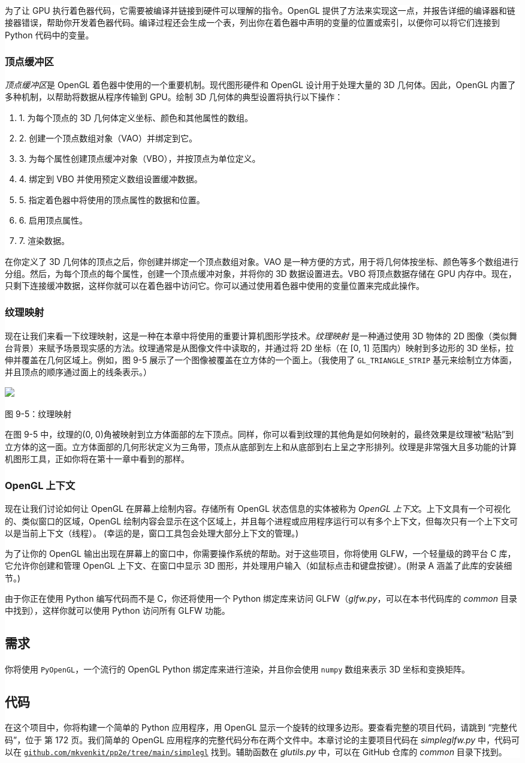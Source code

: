 为了让 GPU 执行着色器代码，它需要被编译并链接到硬件可以理解的指令。OpenGL 提供了方法来实现这一点，并报告详细的编译器和链接器错误，帮助你开发着色器代码。编译过程还会生成一个表，列出你在着色器中声明的变量的位置或索引，以便你可以将它们连接到 Python 代码中的变量。

### 顶点缓冲区

*顶点缓冲区*是 OpenGL 着色器中使用的一个重要机制。现代图形硬件和 OpenGL 设计用于处理大量的 3D 几何体。因此，OpenGL 内置了多种机制，以帮助将数据从程序传输到 GPU。绘制 3D 几何体的典型设置将执行以下操作：

1.  1\. 为每个顶点的 3D 几何体定义坐标、颜色和其他属性的数组。

1.  2\. 创建一个顶点数组对象（VAO）并绑定到它。

1.  3\. 为每个属性创建顶点缓冲对象（VBO），并按顶点为单位定义。

1.  4\. 绑定到 VBO 并使用预定义数组设置缓冲数据。

1.  5\. 指定着色器中将使用的顶点属性的数据和位置。

1.  6\. 启用顶点属性。

1.  7\. 渲染数据。

在你定义了 3D 几何体的顶点之后，你创建并绑定一个顶点数组对象。VAO 是一种方便的方式，用于将几何体按坐标、颜色等多个数组进行分组。然后，为每个顶点的每个属性，创建一个顶点缓冲对象，并将你的 3D 数据设置进去。VBO 将顶点数据存储在 GPU 内存中。现在，只剩下连接缓冲数据，这样你就可以在着色器中访问它。你可以通过使用着色器中使用的变量位置来完成此操作。

### 纹理映射

现在让我们来看一下纹理映射，这是一种在本章中将使用的重要计算机图形学技术。*纹理映射* 是一种通过使用 3D 物体的 2D 图像（类似舞台背景）来赋予场景现实感的方法。纹理通常是从图像文件中读取的，并通过将 2D 坐标（在 [0, 1] 范围内）映射到多边形的 3D 坐标，拉伸并覆盖在几何区域上。例如，图 9-5 展示了一个图像被覆盖在立方体的一个面上。（我使用了 `GL_TRIANGLE_STRIP` 基元来绘制立方体面，并且顶点的顺序通过面上的线条表示。）

![](img/nsp-venkitachalam503045-f09005.jpg)

图 9-5：纹理映射

在图 9-5 中，纹理的(0, 0)角被映射到立方体面部的左下顶点。同样，你可以看到纹理的其他角是如何映射的，最终效果是纹理被“粘贴”到立方体的这一面。立方体面部的几何形状定义为三角带，顶点从底部到左上和从底部到右上呈之字形排列。纹理是非常强大且多功能的计算机图形工具，正如你将在第十一章中看到的那样。

### OpenGL 上下文

现在让我们讨论如何让 OpenGL 在屏幕上绘制内容。存储所有 OpenGL 状态信息的实体被称为 *OpenGL 上下文*。上下文具有一个可视化的、类似窗口的区域，OpenGL 绘制内容会显示在这个区域上，并且每个进程或应用程序运行可以有多个上下文，但每次只有一个上下文可以是当前上下文（线程）。 (幸运的是，窗口工具包会处理大部分上下文的管理。)

为了让你的 OpenGL 输出出现在屏幕上的窗口中，你需要操作系统的帮助。对于这些项目，你将使用 GLFW，一个轻量级的跨平台 C 库，它允许你创建和管理 OpenGL 上下文、在窗口中显示 3D 图形，并处理用户输入（如鼠标点击和键盘按键）。(附录 A 涵盖了此库的安装细节。)

由于你正在使用 Python 编写代码而不是 C，你还将使用一个 Python 绑定库来访问 GLFW（*glfw.py*，可以在本书代码库的 *common* 目录中找到），这样你就可以使用 Python 访问所有 GLFW 功能。

## 需求

你将使用 `PyOpenGL`，一个流行的 OpenGL Python 绑定库来进行渲染，并且你会使用 `numpy` 数组来表示 3D 坐标和变换矩阵。

## 代码

在这个项目中，你将构建一个简单的 Python 应用程序，用 OpenGL 显示一个旋转的纹理多边形。要查看完整的项目代码，请跳到 “完整代码”，位于 第 172 页。我们简单的 OpenGL 应用程序的完整代码分布在两个文件中。本章讨论的主要项目代码在 *simpleglfw.py* 中，代码可以在 [`github.com/mkvenkit/pp2e/tree/main/simplegl`](https://github.com/mkvenkit/pp2e/tree/main/simplegl) 找到。辅助函数在 *glutils.py* 中，可以在 GitHub 仓库的 *common* 目录下找到。
